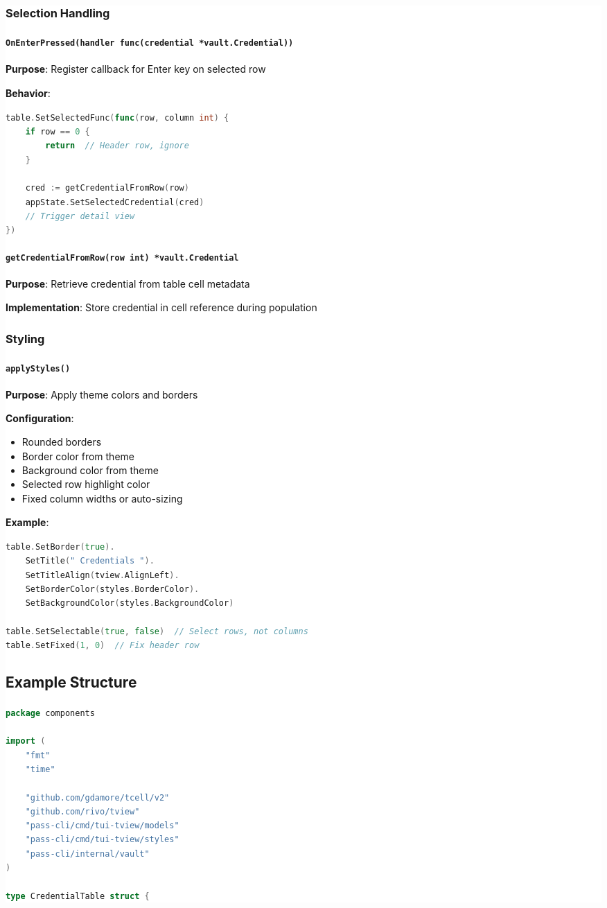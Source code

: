 ### Selection Handling

#### `OnEnterPressed(handler func(credential *vault.Credential))`
**Purpose**: Register callback for Enter key on selected row

**Behavior**:
```go
table.SetSelectedFunc(func(row, column int) {
    if row == 0 {
        return  // Header row, ignore
    }

    cred := getCredentialFromRow(row)
    appState.SetSelectedCredential(cred)
    // Trigger detail view
})
```

#### `getCredentialFromRow(row int) *vault.Credential`
**Purpose**: Retrieve credential from table cell metadata

**Implementation**: Store credential in cell reference during population

### Styling

#### `applyStyles()`
**Purpose**: Apply theme colors and borders

**Configuration**:
- Rounded borders
- Border color from theme
- Background color from theme
- Selected row highlight color
- Fixed column widths or auto-sizing

**Example**:
```go
table.SetBorder(true).
    SetTitle(" Credentials ").
    SetTitleAlign(tview.AlignLeft).
    SetBorderColor(styles.BorderColor).
    SetBackgroundColor(styles.BackgroundColor)

table.SetSelectable(true, false)  // Select rows, not columns
table.SetFixed(1, 0)  // Fix header row
```

## Example Structure

```go
package components

import (
    "fmt"
    "time"

    "github.com/gdamore/tcell/v2"
    "github.com/rivo/tview"
    "pass-cli/cmd/tui-tview/models"
    "pass-cli/cmd/tui-tview/styles"
    "pass-cli/internal/vault"
)

type CredentialTable struct {
```